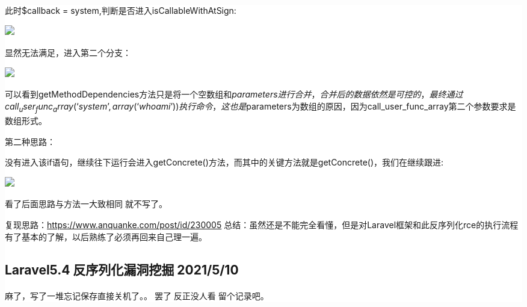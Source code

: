 此时$callback = system,判断是否进入isCallableWithAtSign:

![](https://cdn.jsdelivr.net/gh/ITroyeSivan/picture/blogpictures/20210419220228.png)

显然无法满足，进入第二个分支：

![](https://cdn.jsdelivr.net/gh/ITroyeSivan/picture/blogpictures/20210419220542.png)

可以看到getMethodDependencies方法只是将一个空数组和$parameters进行合并，合并后的数据依然是可控的，最终通过call_user_func_array(‘system’,array(‘whoami’))执行命令，这也是$parameters为数组的原因，因为call_user_func_array第二个参数要求是数组形式。

第二种思路：

没有进入该if语句，继续往下运行会进入getConcrete()方法，而其中的关键方法就是getConcrete()，我们在继续跟进:

![](https://cdn.jsdelivr.net/gh/ITroyeSivan/picture/blogpictures/20210419222846.png)

看了后面思路与方法一大致相同 就不写了。

复现思路：https://www.anquanke.com/post/id/230005
总结：虽然还是不能完全看懂，但是对Laravel框架和此反序列化rce的执行流程有了基本的了解，以后熟练了必须再回来自己理一遍。

## Laravel5.4 反序列化漏洞挖掘 2021/5/10

麻了，写了一堆忘记保存直接关机了。。
罢了 反正没人看 留个记录吧。

